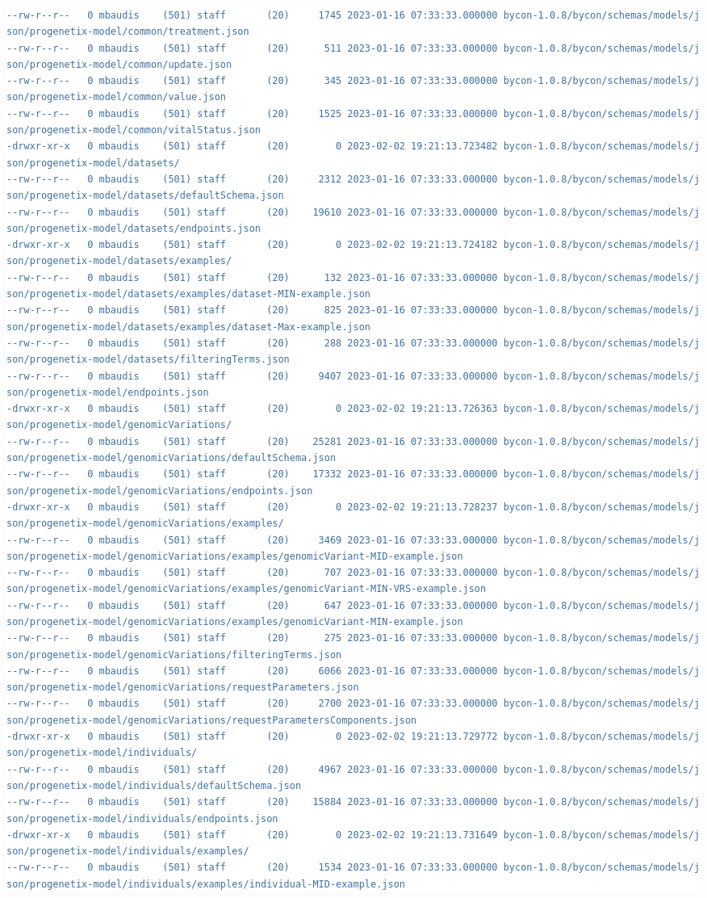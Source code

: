 ```diff
--rw-r--r--   0 mbaudis    (501) staff       (20)     1745 2023-01-16 07:33:33.000000 bycon-1.0.8/bycon/schemas/models/json/progenetix-model/common/treatment.json
--rw-r--r--   0 mbaudis    (501) staff       (20)      511 2023-01-16 07:33:33.000000 bycon-1.0.8/bycon/schemas/models/json/progenetix-model/common/update.json
--rw-r--r--   0 mbaudis    (501) staff       (20)      345 2023-01-16 07:33:33.000000 bycon-1.0.8/bycon/schemas/models/json/progenetix-model/common/value.json
--rw-r--r--   0 mbaudis    (501) staff       (20)     1525 2023-01-16 07:33:33.000000 bycon-1.0.8/bycon/schemas/models/json/progenetix-model/common/vitalStatus.json
-drwxr-xr-x   0 mbaudis    (501) staff       (20)        0 2023-02-02 19:21:13.723482 bycon-1.0.8/bycon/schemas/models/json/progenetix-model/datasets/
--rw-r--r--   0 mbaudis    (501) staff       (20)     2312 2023-01-16 07:33:33.000000 bycon-1.0.8/bycon/schemas/models/json/progenetix-model/datasets/defaultSchema.json
--rw-r--r--   0 mbaudis    (501) staff       (20)    19610 2023-01-16 07:33:33.000000 bycon-1.0.8/bycon/schemas/models/json/progenetix-model/datasets/endpoints.json
-drwxr-xr-x   0 mbaudis    (501) staff       (20)        0 2023-02-02 19:21:13.724182 bycon-1.0.8/bycon/schemas/models/json/progenetix-model/datasets/examples/
--rw-r--r--   0 mbaudis    (501) staff       (20)      132 2023-01-16 07:33:33.000000 bycon-1.0.8/bycon/schemas/models/json/progenetix-model/datasets/examples/dataset-MIN-example.json
--rw-r--r--   0 mbaudis    (501) staff       (20)      825 2023-01-16 07:33:33.000000 bycon-1.0.8/bycon/schemas/models/json/progenetix-model/datasets/examples/dataset-Max-example.json
--rw-r--r--   0 mbaudis    (501) staff       (20)      288 2023-01-16 07:33:33.000000 bycon-1.0.8/bycon/schemas/models/json/progenetix-model/datasets/filteringTerms.json
--rw-r--r--   0 mbaudis    (501) staff       (20)     9407 2023-01-16 07:33:33.000000 bycon-1.0.8/bycon/schemas/models/json/progenetix-model/endpoints.json
-drwxr-xr-x   0 mbaudis    (501) staff       (20)        0 2023-02-02 19:21:13.726363 bycon-1.0.8/bycon/schemas/models/json/progenetix-model/genomicVariations/
--rw-r--r--   0 mbaudis    (501) staff       (20)    25281 2023-01-16 07:33:33.000000 bycon-1.0.8/bycon/schemas/models/json/progenetix-model/genomicVariations/defaultSchema.json
--rw-r--r--   0 mbaudis    (501) staff       (20)    17332 2023-01-16 07:33:33.000000 bycon-1.0.8/bycon/schemas/models/json/progenetix-model/genomicVariations/endpoints.json
-drwxr-xr-x   0 mbaudis    (501) staff       (20)        0 2023-02-02 19:21:13.728237 bycon-1.0.8/bycon/schemas/models/json/progenetix-model/genomicVariations/examples/
--rw-r--r--   0 mbaudis    (501) staff       (20)     3469 2023-01-16 07:33:33.000000 bycon-1.0.8/bycon/schemas/models/json/progenetix-model/genomicVariations/examples/genomicVariant-MID-example.json
--rw-r--r--   0 mbaudis    (501) staff       (20)      707 2023-01-16 07:33:33.000000 bycon-1.0.8/bycon/schemas/models/json/progenetix-model/genomicVariations/examples/genomicVariant-MIN-VRS-example.json
--rw-r--r--   0 mbaudis    (501) staff       (20)      647 2023-01-16 07:33:33.000000 bycon-1.0.8/bycon/schemas/models/json/progenetix-model/genomicVariations/examples/genomicVariant-MIN-example.json
--rw-r--r--   0 mbaudis    (501) staff       (20)      275 2023-01-16 07:33:33.000000 bycon-1.0.8/bycon/schemas/models/json/progenetix-model/genomicVariations/filteringTerms.json
--rw-r--r--   0 mbaudis    (501) staff       (20)     6066 2023-01-16 07:33:33.000000 bycon-1.0.8/bycon/schemas/models/json/progenetix-model/genomicVariations/requestParameters.json
--rw-r--r--   0 mbaudis    (501) staff       (20)     2700 2023-01-16 07:33:33.000000 bycon-1.0.8/bycon/schemas/models/json/progenetix-model/genomicVariations/requestParametersComponents.json
-drwxr-xr-x   0 mbaudis    (501) staff       (20)        0 2023-02-02 19:21:13.729772 bycon-1.0.8/bycon/schemas/models/json/progenetix-model/individuals/
--rw-r--r--   0 mbaudis    (501) staff       (20)     4967 2023-01-16 07:33:33.000000 bycon-1.0.8/bycon/schemas/models/json/progenetix-model/individuals/defaultSchema.json
--rw-r--r--   0 mbaudis    (501) staff       (20)    15884 2023-01-16 07:33:33.000000 bycon-1.0.8/bycon/schemas/models/json/progenetix-model/individuals/endpoints.json
-drwxr-xr-x   0 mbaudis    (501) staff       (20)        0 2023-02-02 19:21:13.731649 bycon-1.0.8/bycon/schemas/models/json/progenetix-model/individuals/examples/
--rw-r--r--   0 mbaudis    (501) staff       (20)     1534 2023-01-16 07:33:33.000000 bycon-1.0.8/bycon/schemas/models/json/progenetix-model/individuals/examples/individual-MID-example.json
